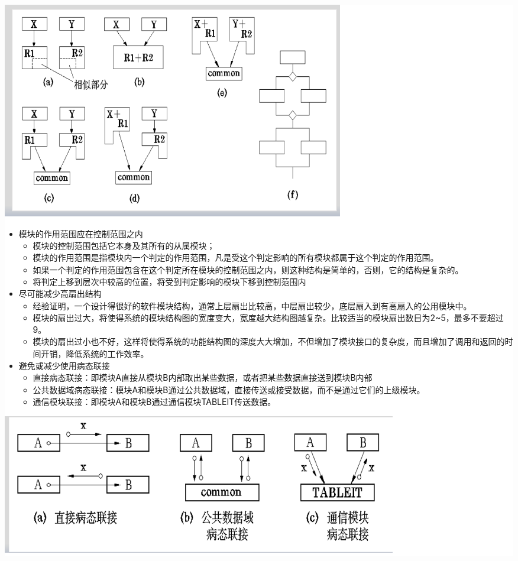 
<img src="软件工程.imgs/image-20230608213014307.png" alt="image-20230608213014307" style="zoom:67%;" />

- 模块的作用范围应在控制范围之内
  - 模块的控制范围包括它本身及其所有的从属模块；
  - 模块的作用范围是指模块内一个判定的作用范围，凡是受这个判定影响的所有模块都属于这个判定的作用范围。 
  - 如果一个判定的作用范围包含在这个判定所在模块的控制范围之内，则这种结构是简单的，否则，它的结构是复杂的。
  - 将判定上移到层次中较高的位置，将受到判定影响的模块下移到控制范围内
- 尽可能减少高扇出结构 
  - 经验证明，一个设计得很好的软件模块结构，通常上层扇出比较高，中层扇出较少，底层扇入到有高扇入的公用模块中。
  - 模块的扇出过大，将使得系统的模块结构图的宽度变大，宽度越大结构图越复杂。比较适当的模块扇出数目为2~5，最多不要超过9。 
  - 模块的扇出过小也不好，这样将使得系统的功能结构图的深度大大增加，不但增加了模块接口的复杂度，而且增加了调用和返回的时间开销，降低系统的工作效率。
- 避免或减少使用病态联接 
  - 直接病态联接：即模块A直接从模块B内部取出某些数据，或者把某些数据直接送到模块B内部 
  - 公共数据域病态联接：模块A和模块B通过公共数据域，直接传送或接受数据，而不是通过它们的上级模块。 
  - 通信模块联接：即模块A和模块B通过通信模块TABLEIT传送数据。

<img src="软件工程.imgs/image-20230608213248813.png" alt="image-20230608213248813" style="zoom:67%;" />
